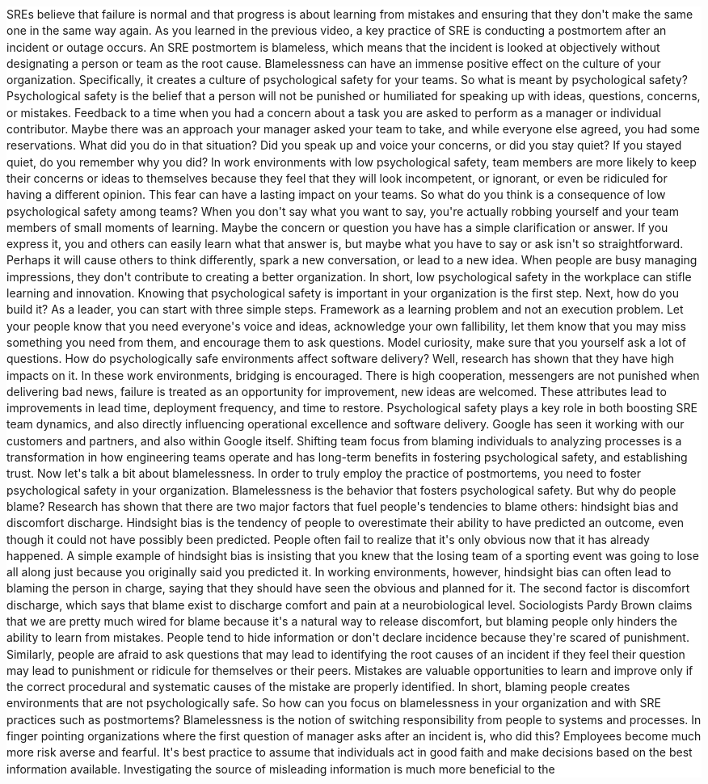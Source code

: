 SREs believe that failure is normal and that progress is about learning from mistakes and ensuring that they don't make the same one in the same way again. As you learned in the previous video, a key practice of SRE is conducting a postmortem after an incident or outage occurs. An SRE postmortem is blameless, which means that the incident is looked at objectively without designating a person or team as the root cause. Blamelessness can have an immense positive effect on the culture of your organization. Specifically, it creates a culture of psychological safety for your teams. So what is meant by psychological safety? Psychological safety is the belief that a person will not be punished or humiliated for speaking up with ideas, questions, concerns, or mistakes. Feedback to a time when you had a concern about a task you are asked to perform as a manager or individual contributor. Maybe there was an approach your manager asked your team to take, and while everyone else agreed, you had some reservations. What did you do in that situation? Did you speak up and voice your concerns, or did you stay quiet? If you stayed quiet, do you remember why you did? In work environments with low psychological safety, team members are more likely to keep their concerns or ideas to themselves because they feel that they will look incompetent, or ignorant, or even be ridiculed for having a different opinion. This fear can have a lasting impact on your teams. So what do you think is a consequence of low psychological safety among teams? When you don't say what you want to say, you're actually robbing yourself and your team members of small moments of learning. Maybe the concern or question you have has a simple clarification or answer. If you express it, you and others can easily learn what that answer is, but maybe what you have to say or ask isn't so straightforward. Perhaps it will cause others to think differently, spark a new conversation, or lead to a new idea. When people are busy managing impressions, they don't contribute to creating a better organization. In short, low psychological safety in the workplace can stifle learning and innovation. Knowing that psychological safety is important in your organization is the first step. Next, how do you build it? As a leader, you can start with three simple steps. Framework as a learning problem and not an execution problem. Let your people know that you need everyone's voice and ideas, acknowledge your own fallibility, let them know that you may miss something you need from them, and encourage them to ask questions. Model curiosity, make sure that you yourself ask a lot of questions. How do psychologically safe environments affect software delivery? Well, research has shown that they have high impacts on it. In these work environments, bridging is encouraged. There is high cooperation, messengers are not punished when delivering bad news, failure is treated as an opportunity for improvement, new ideas are welcomed. These attributes lead to improvements in lead time, deployment frequency, and time to restore. Psychological safety plays a key role in both boosting SRE team dynamics, and also directly influencing operational excellence and software delivery. Google has seen it working with our customers and partners, and also within Google itself. Shifting team focus from blaming individuals to analyzing processes is a transformation in how engineering teams operate and has long-term benefits in fostering psychological safety, and establishing trust. Now let's talk a bit about blamelessness. In order to truly employ the practice of postmortems, you need to foster psychological safety in your organization. Blamelessness is the behavior that fosters psychological safety. But why do people blame? Research has shown that there are two major factors that fuel people's tendencies to blame others: hindsight bias and discomfort discharge. Hindsight bias is the tendency of people to overestimate their ability to have predicted an outcome, even though it could not have possibly been predicted. People often fail to realize that it's only obvious now that it has already happened. A simple example of hindsight bias is insisting that you knew that the losing team of a sporting event was going to lose all along just because you originally said you predicted it. In working environments, however, hindsight bias can often lead to blaming the person in charge, saying that they should have seen the obvious and planned for it. The second factor is discomfort discharge, which says that blame exist to discharge comfort and pain at a neurobiological level. Sociologists Pardy Brown claims that we are pretty much wired for blame because it's a natural way to release discomfort, but blaming people only hinders the ability to learn from mistakes. People tend to hide information or don't declare incidence because they're scared of punishment. Similarly, people are afraid to ask questions that may lead to identifying the root causes of an incident if they feel their question may lead to punishment or ridicule for themselves or their peers. Mistakes are valuable opportunities to learn and improve only if the correct procedural and systematic causes of the mistake are properly identified. In short, blaming people creates environments that are not psychologically safe. So how can you focus on blamelessness in your organization and with SRE practices such as postmortems? Blamelessness is the notion of switching responsibility from people to systems and processes. In finger pointing organizations where the first question of manager asks after an incident is, who did this? Employees become much more risk averse and fearful. It's best practice to assume that individuals act in good faith and make decisions based on the best information available. Investigating the source of misleading information is much more beneficial to the